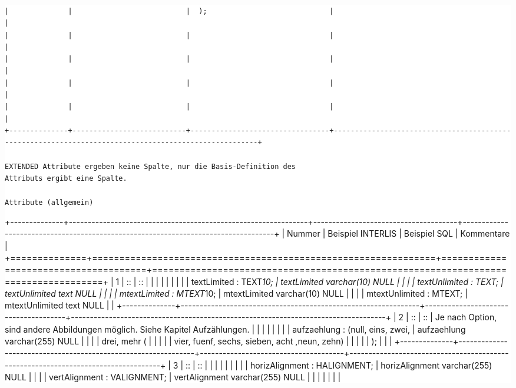 ~~~~~~~~~
|              |                           |  );                             |                                                                                                      |
|              |                           |                                 |                                                                                                      |
|              |                           |                                 |                                                                                                      |
|              |                           |                                 |                                                                                                      |
|              |                           |                                 |                                                                                                      |
+--------------+---------------------------+---------------------------------+------------------------------------------------------------------------------------------------------+

EXTENDED Attribute ergeben keine Spalte, nur die Basis-Definition des
Attributs ergibt eine Spalte.

Attribute (allgemein)
~~~~~~~~~~~~~~~~~~~~~

+--------------+---------------------------------------------------------------+--------------------------------------+-----------------------------------------------------------------------------------+
| Nummer       | Beispiel INTERLIS                                             | Beispiel SQL                         | Kommentare                                                                        |
+==============+===============================================================+======================================+===================================================================================+
| 1            | ::                                                            | ::                                   |                                                                                   |
|              |                                                               |                                      |                                                                                   |
|              |  textLimited : TEXT*10;                                       |  textLimited varchar(10) NULL        |                                                                                   |
|              |  textUnlimited : TEXT;                                        |  textUnlimited text NULL             |                                                                                   |
|              |  mtextLimited : MTEXT*10;                                     |  mtextLimited varchar(10) NULL       |                                                                                   |
|              |  mtextUnlimited : MTEXT;                                      |  mtextUnlimited text NULL            |                                                                                   |
+--------------+---------------------------------------------------------------+--------------------------------------+-----------------------------------------------------------------------------------+
| 2            | ::                                                            | ::                                   | Je nach Option, sind andere Abbildungen möglich. Siehe Kapitel Aufzählungen.      |
|              |                                                               |                                      |                                                                                   |
|              |  aufzaehlung : (null, eins, zwei,                             |  aufzaehlung varchar(255) NULL       |                                                                                   |
|              |     drei, mehr (                                              |                                      |                                                                                   |
|              |           vier, fuenf, sechs, sieben, acht ,neun, zehn)       |                                      |                                                                                   |
|              |     );                                                        |                                      |                                                                                   |
+--------------+---------------------------------------------------------------+--------------------------------------+-----------------------------------------------------------------------------------+
| 3            | ::                                                            | ::                                   |                                                                                   |
|              |                                                               |                                      |                                                                                   |
|              |  horizAlignment : HALIGNMENT;                                 |  horizAlignment varchar(255) NULL    |                                                                                   |
|              |  vertAlignment : VALIGNMENT;                                  |  vertAlignment varchar(255) NULL     |                                                                                   |
|              |                                                               |                                      |                                                                                   |